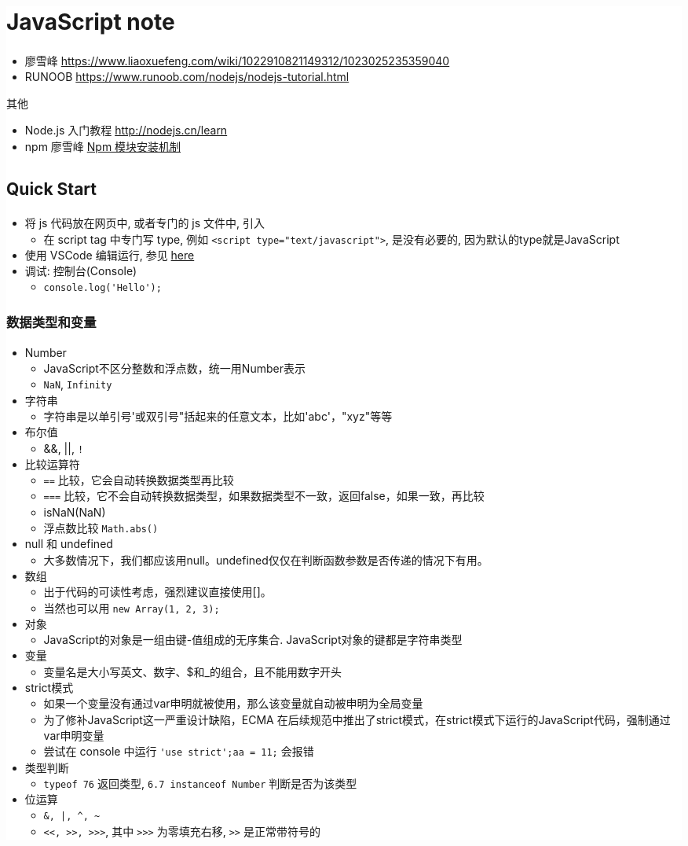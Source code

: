 # JavaScript note

- 廖雪峰 <https://www.liaoxuefeng.com/wiki/1022910821149312/1023025235359040>
- RUNOOB <https://www.runoob.com/nodejs/nodejs-tutorial.html>

其他

- Node.js 入门教程 <http://nodejs.cn/learn>
- npm 廖雪峰 [Npm 模块安装机制](http://www.ruanyifeng.com/blog/2016/01/npm-install.html)

## Quick Start

- 将 js 代码放在网页中, 或者专门的 js 文件中, 引入
    - 在 script tag 中专门写 type, 例如 `<script type="text/javascript">`, 是没有必要的, 因为默认的type就是JavaScript
- 使用 VSCode 编辑运行, 参见 [here](https://www.youtube.com/watch?v=fBuNrCv3Irs)
- 调试: 控制台(Console)
    - `console.log('Hello');`

### 数据类型和变量

- Number
    - JavaScript不区分整数和浮点数，统一用Number表示
    - `NaN`, `Infinity`
- 字符串
    - 字符串是以单引号'或双引号"括起来的任意文本，比如'abc'，"xyz"等等
- 布尔值
    - &&, ||, `!`
- 比较运算符
    - `==` 比较，它会自动转换数据类型再比较
    - `===` 比较，它不会自动转换数据类型，如果数据类型不一致，返回false，如果一致，再比较
    - isNaN(NaN)
    - 浮点数比较 `Math.abs()`
- null 和  undefined
    - 大多数情况下，我们都应该用null。undefined仅仅在判断函数参数是否传递的情况下有用。
- 数组
    - 出于代码的可读性考虑，强烈建议直接使用[]。
    - 当然也可以用 `new Array(1, 2, 3);`
- 对象
    - JavaScript的对象是一组由键-值组成的无序集合. JavaScript对象的键都是字符串类型
- 变量
    - 变量名是大小写英文、数字、$和_的组合，且不能用数字开头
- strict模式
    - 如果一个变量没有通过var申明就被使用，那么该变量就自动被申明为全局变量
    - 为了修补JavaScript这一严重设计缺陷，ECMA 在后续规范中推出了strict模式，在strict模式下运行的JavaScript代码，强制通过var申明变量
    - 尝试在 console 中运行 `'use strict';aa = 11;` 会报错
- 类型判断
    - `typeof 76` 返回类型, `6.7 instanceof Number` 判断是否为该类型
- 位运算
    - `&, |, ^, ~`
    - `<<, >>, >>>`, 其中 `>>>` 为零填充右移, `>>` 是正常带符号的
